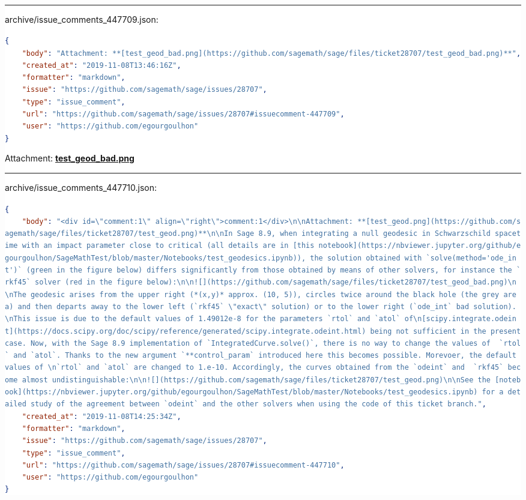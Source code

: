 

---

archive/issue_comments_447709.json:
```json
{
    "body": "Attachment: **[test_geod_bad.png](https://github.com/sagemath/sage/files/ticket28707/test_geod_bad.png)**",
    "created_at": "2019-11-08T13:46:16Z",
    "formatter": "markdown",
    "issue": "https://github.com/sagemath/sage/issues/28707",
    "type": "issue_comment",
    "url": "https://github.com/sagemath/sage/issues/28707#issuecomment-447709",
    "user": "https://github.com/egourgoulhon"
}
```

Attachment: **[test_geod_bad.png](https://github.com/sagemath/sage/files/ticket28707/test_geod_bad.png)**



---

archive/issue_comments_447710.json:
```json
{
    "body": "<div id=\"comment:1\" align=\"right\">comment:1</div>\n\nAttachment: **[test_geod.png](https://github.com/sagemath/sage/files/ticket28707/test_geod.png)**\n\nIn Sage 8.9, when integrating a null geodesic in Schwarzschild spacetime with an impact parameter close to critical (all details are in [this notebook](https://nbviewer.jupyter.org/github/egourgoulhon/SageMathTest/blob/master/Notebooks/test_geodesics.ipynb)), the solution obtained with `solve(method='ode_int')` (green in the figure below) differs significantly from those obtained by means of other solvers, for instance the `rkf45` solver (red in the figure below):\n\n![](https://github.com/sagemath/sage/files/ticket28707/test_geod_bad.png)\n\nThe geodesic arises from the upper right (*(x,y)* approx. (10, 5)), circles twice around the black hole (the grey area) and then departs away to the lower left (`rkf45` \"exact\" solution) or to the lower right (`ode_int` bad solution). \nThis issue is due to the default values of 1.49012e-8 for the parameters `rtol` and `atol` of\n[scipy.integrate.odeint](https://docs.scipy.org/doc/scipy/reference/generated/scipy.integrate.odeint.html) being not sufficient in the present case. Now, with the Sage 8.9 implementation of `IntegratedCurve.solve()`, there is no way to change the values of  `rtol` and `atol`. Thanks to the new argument `**control_param` introduced here this becomes possible. Morevoer, the default values of \n`rtol` and `atol` are changed to 1.e-10. Accordingly, the curves obtained from the `odeint` and  `rkf45` become almost undistinguishable:\n\n![](https://github.com/sagemath/sage/files/ticket28707/test_geod.png)\n\nSee the [notebook](https://nbviewer.jupyter.org/github/egourgoulhon/SageMathTest/blob/master/Notebooks/test_geodesics.ipynb) for a detailed study of the agreement between `odeint` and the other solvers when using the code of this ticket branch.",
    "created_at": "2019-11-08T14:25:34Z",
    "formatter": "markdown",
    "issue": "https://github.com/sagemath/sage/issues/28707",
    "type": "issue_comment",
    "url": "https://github.com/sagemath/sage/issues/28707#issuecomment-447710",
    "user": "https://github.com/egourgoulhon"
}
```
